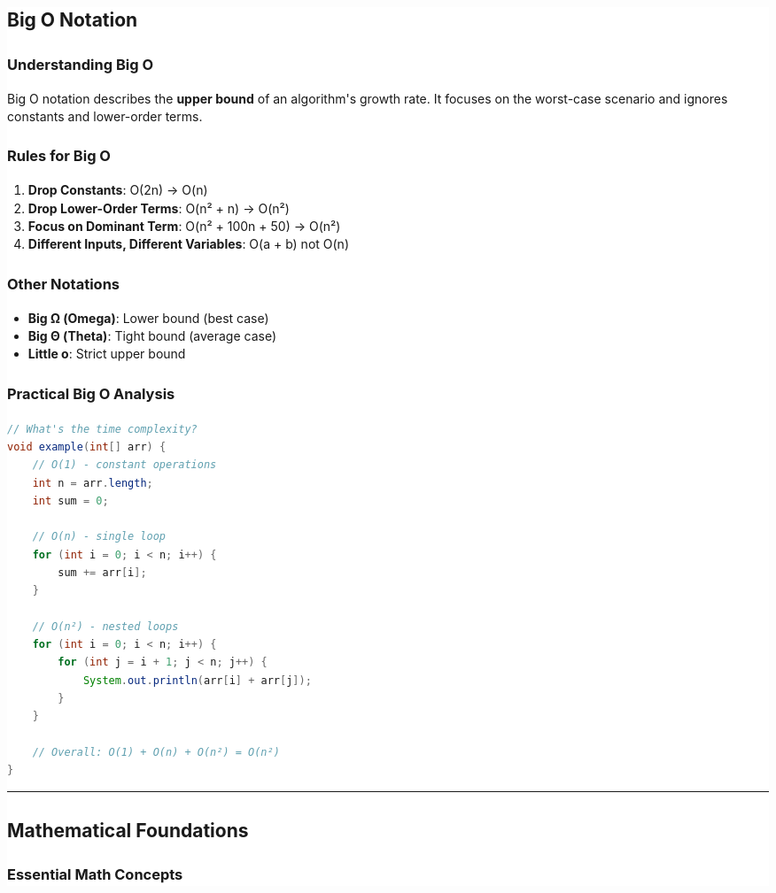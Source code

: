 
## Big O Notation

### Understanding Big O

Big O notation describes the **upper bound** of an algorithm's growth rate. It focuses on the worst-case scenario and ignores constants and lower-order terms.

### Rules for Big O

1. **Drop Constants**: O(2n) → O(n)
2. **Drop Lower-Order Terms**: O(n² + n) → O(n²)
3. **Focus on Dominant Term**: O(n² + 100n + 50) → O(n²)
4. **Different Inputs, Different Variables**: O(a + b) not O(n)

### Other Notations

- **Big Ω (Omega)**: Lower bound (best case)
- **Big Θ (Theta)**: Tight bound (average case)
- **Little o**: Strict upper bound

### Practical Big O Analysis

```java
// What's the time complexity?
void example(int[] arr) {
    // O(1) - constant operations
    int n = arr.length;
    int sum = 0;
    
    // O(n) - single loop
    for (int i = 0; i < n; i++) {
        sum += arr[i];
    }
    
    // O(n²) - nested loops
    for (int i = 0; i < n; i++) {
        for (int j = i + 1; j < n; j++) {
            System.out.println(arr[i] + arr[j]);
        }
    }
    
    // Overall: O(1) + O(n) + O(n²) = O(n²)
}
```

---

## Mathematical Foundations

### Essential Math Concepts
